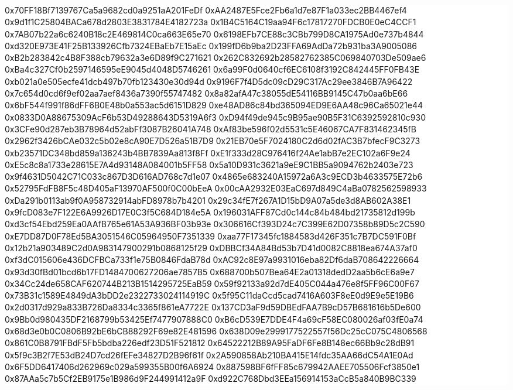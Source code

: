 0x70FF18Bf7139767Ca5a9682cd0a9251aA201FeDf
0xAA2487E5Fce2Fb6a1d7e87F1a033ec2BB4467ef4
0x9d1f1C25804BACa678d2803E3831784E4182723a
0x1B4C5164C19aa94F6c17817270FDCB0E0eC4CCF1
0x7AB07b22a6c6240B18c2E469814C0ca663E65e70
0x6198EFb7CE88c3CBb799D8CA1975Ad0e737b4844
0xd320E973E41F25B133926Cfb7324EBaEb7E15aEc
0x199fD6b9ba2D23FFA69AdDa72b931ba3A9005086
0xB2b283842c4B8F388cb79632a3e6D89f9C271621
0x262C832692b28582762385C069840703De509ae6
0xBa4c327Cf0b2597146595eE9045d4048D5746261
0x6a99F0d0640cf6EC6108f3192C842445FF0FB43E
0xb021a0e505ecfe41dcb497b70fb123430e30d94d
0x9196F7f4D5dc09cD29C317Ac29ee3846B7A96422
0x7c654d0cd6f9ef02aa7aef8436a7390f55747482
0x8a82afA47c38055dE54116BB9145C47b0aa6bE66
0x6bF544f991f86dFF6B0E48b0a553ac5d6151D829
0xe48AD86c84bd365094ED9E6AA48c96Ca65021e44
0x0833D0A88675309AcF6b53D49288643D5319A6f3
0xD94f49de945c9B95ae90B5F31C6392592810c930
0x3CFe90d287eb3B78964d52abFf3087B26041A748
0xAf83be596f02d5531c5E46067CA7F831462345fB
0x2962f3426bCAe032c5b02e8cA90E7D526a51B7D9
0x21EB70e5F7024180C2d6d02fAC3B7bfecF9C3273
0xb23571DC348bd859a136243b4BB7839Aa813f8Ff
0xE1f333d28C976416f24Ae1abB7e2EC102a6F9e24
0xE5c8c8a1733e28615E7A4d93148A084001b5FF58
0x5a10D931c3621a9eE9C1BB5a9094762b2403e723
0x9f4631D5042C71C033c867D3D616AD768c7d1e07
0x4865e683240A15972a6A3c9ECD3b4633575E72b6
0x52795FdFB8F5c48D405aF13970AF500f0C00bEeA
0x00cAA2932E03EaC697d849C4aBa0782562598933
0xDa291b0113ab9f0A958732914abFD8978b7b4201
0x29c34fE7f267A1D15bD9A07a5de3d8AB602A38E1
0x9fcD083e7F122E6A9926D17E0C3f5C684D184e5A
0x196031AFF87Cd0c144c84b484bd21735812d199b
0xd3cf54Ebd259Ea0AAfB765e61A53A936BF03b93e
0x306616Cf393D24c7C399E62D07358b89D5c2C590
0xE7DD87D0F78Ed5BA3051546C05964950F7351339
0xaa77F17345fc1884583d426F351c7B7DC591F0Bf
0x12b21a903489C2d0A983147900291b0868125f29
0xDBBCf34A84Bd53b7D41d0082C8818ea674A37af0
0xf3dC015606e436DCFBCa733f1e75B0846FdaB78d
0xAC92c8E97a9931016eba82Df6daB708642226664
0x93d30fBd01bcd6b17FD1484700627206ae7857B5
0x688700b507Bea64E2a01318dedD2aa5b6cE6a9e7
0x34Cc24de658CAF620744B213B1514295725EaB59
0x59f92133a92d7dE405C044a476e8f5FF96C00F67
0x73B31c1589E4849dA3bDD2e2322733024114919C
0x5f95C11daCcd5cad7416A603F8eE0d9E9e5E19B6
0x2d0317d929a833B726Da8334c3365f861eA7722E
0x137CD3aF9d59DBEdFAA7B9cD57B681616b5De600
0x9Bb0d980435DF2168799b53425Ef7477907888C0
0xB6cD539E7DDE4F4a69cF58EC080026af03fE0a74
0x68d3e0b0C0806B92bE6bCB88292F69e82E481596
0x638D09e2999177522557f56Dc25cC075C4806568
0x861C0B8791FBdF5Fb5bdba226edf23D51F521812
0x64522212B89A95FaDF6Fe8B148ec66Bb9c28dB91
0x5f9c3B2f7E53dB24D7cd26fEFe34827D2B96f61f
0x2A590858Ab210BA415E14fdc35AA66dC54A1E0Ad
0x6F5DD6417406d262969c029a599355B00f6A6924
0x887598BF6fFF85c679942AAEE705506Fcf3850e1
0x87AAa5c7b5Cf2EB9175e1B986d9F244991412a9F
0xd922C768Dbd3EEa156914153aCcB5a840B9BC339